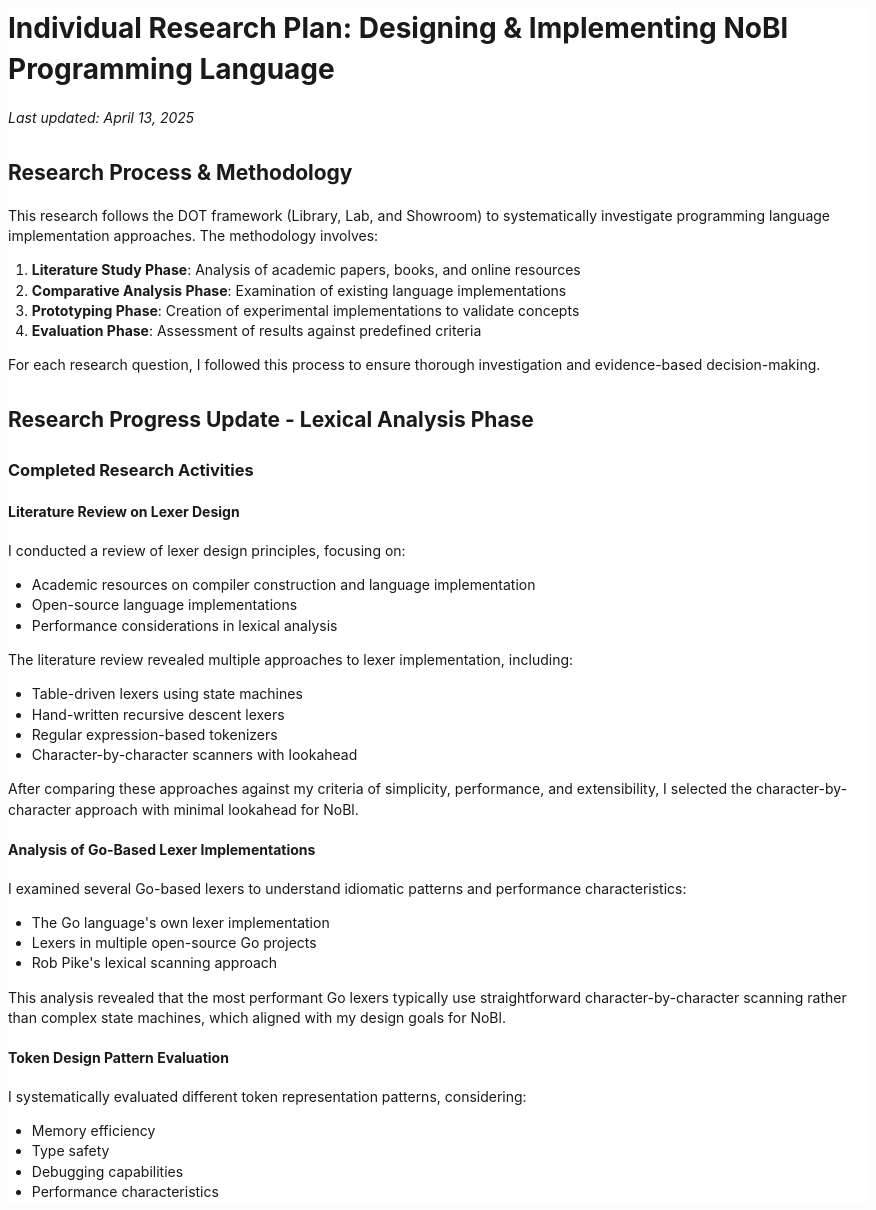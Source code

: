 # Individual Research Plan: Designing & Implementing NoBl Programming Language
_Last updated: April 13, 2025_

## Research Process & Methodology

This research follows the DOT framework (Library, Lab, and Showroom) to systematically investigate programming language implementation approaches. The methodology involves:

1. **Literature Study Phase**: Analysis of academic papers, books, and online resources
2. **Comparative Analysis Phase**: Examination of existing language implementations
3. **Prototyping Phase**: Creation of experimental implementations to validate concepts
4. **Evaluation Phase**: Assessment of results against predefined criteria

For each research question, I followed this process to ensure thorough investigation and evidence-based decision-making.

## Research Progress Update - Lexical Analysis Phase

### Completed Research Activities

#### Literature Review on Lexer Design
I conducted a review of lexer design principles, focusing on:
- Academic resources on compiler construction and language implementation
- Open-source language implementations
- Performance considerations in lexical analysis

The literature review revealed multiple approaches to lexer implementation, including:
- Table-driven lexers using state machines
- Hand-written recursive descent lexers
- Regular expression-based tokenizers
- Character-by-character scanners with lookahead

After comparing these approaches against my criteria of simplicity, performance, and extensibility, I selected the character-by-character approach with minimal lookahead for NoBl.

#### Analysis of Go-Based Lexer Implementations
I examined several Go-based lexers to understand idiomatic patterns and performance characteristics:
- The Go language's own lexer implementation
- Lexers in multiple open-source Go projects
- Rob Pike's lexical scanning approach

This analysis revealed that the most performant Go lexers typically use straightforward character-by-character scanning rather than complex state machines, which aligned with my design goals for NoBl.

#### Token Design Pattern Evaluation
I systematically evaluated different token representation patterns, considering:
- Memory efficiency
- Type safety
- Debugging capabilities
- Performance characteristics
